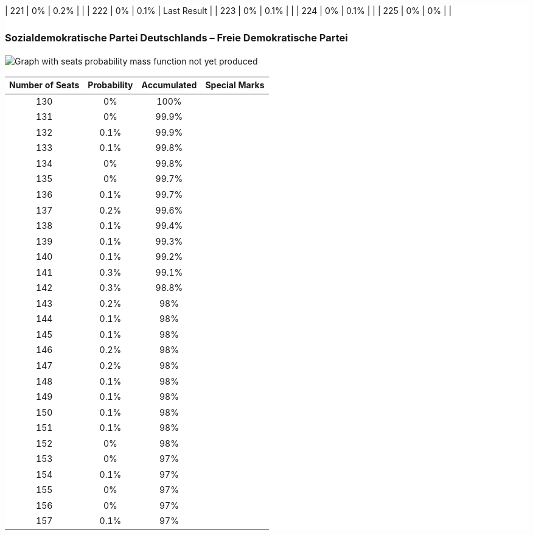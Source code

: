 | 221 | 0% | 0.2% |  |
| 222 | 0% | 0.1% | Last Result |
| 223 | 0% | 0.1% |  |
| 224 | 0% | 0.1% |  |
| 225 | 0% | 0% |  |

### Sozialdemokratische Partei Deutschlands – Freie Demokratische Partei

![Graph with seats probability mass function not yet produced](2020-08-12-Kantar-coalitions-seats-pmf-spd–fdp.png "Seats Probability Mass Function")

| Number of Seats | Probability | Accumulated | Special Marks |
|:---------------:|:-----------:|:-----------:|:-------------:|
| 130 | 0% | 100% |  |
| 131 | 0% | 99.9% |  |
| 132 | 0.1% | 99.9% |  |
| 133 | 0.1% | 99.8% |  |
| 134 | 0% | 99.8% |  |
| 135 | 0% | 99.7% |  |
| 136 | 0.1% | 99.7% |  |
| 137 | 0.2% | 99.6% |  |
| 138 | 0.1% | 99.4% |  |
| 139 | 0.1% | 99.3% |  |
| 140 | 0.1% | 99.2% |  |
| 141 | 0.3% | 99.1% |  |
| 142 | 0.3% | 98.8% |  |
| 143 | 0.2% | 98% |  |
| 144 | 0.1% | 98% |  |
| 145 | 0.1% | 98% |  |
| 146 | 0.2% | 98% |  |
| 147 | 0.2% | 98% |  |
| 148 | 0.1% | 98% |  |
| 149 | 0.1% | 98% |  |
| 150 | 0.1% | 98% |  |
| 151 | 0.1% | 98% |  |
| 152 | 0% | 98% |  |
| 153 | 0% | 97% |  |
| 154 | 0.1% | 97% |  |
| 155 | 0% | 97% |  |
| 156 | 0% | 97% |  |
| 157 | 0.1% | 97% |  |